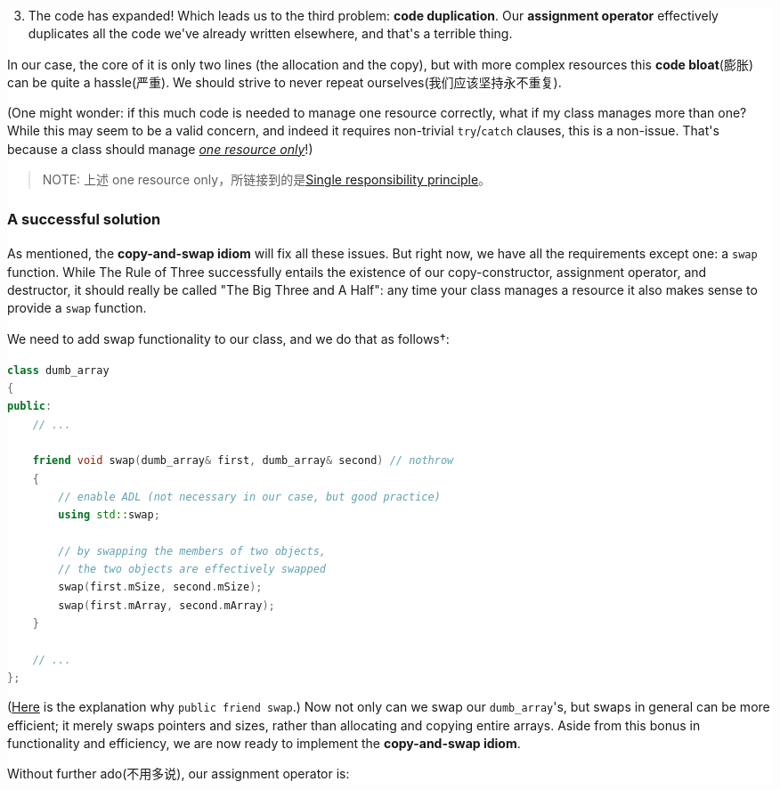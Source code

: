 3. The code has expanded! Which leads us to the third problem: **code duplication**. Our **assignment operator** effectively duplicates all the code we've already written elsewhere, and that's a terrible thing.

In our case, the core of it is only two lines (the allocation and the copy), but with more complex resources this **code bloat**(膨胀) can be quite a hassle(严重). We should strive to never repeat ourselves(我们应该坚持永不重复).

(One might wonder: if this much code is needed to manage one resource correctly, what if my class manages more than one? While this may seem to be a valid concern, and indeed it requires non-trivial `try`/`catch` clauses, this is a non-issue. That's because a class should manage [*one resource only*](http://en.wikipedia.org/wiki/Single_responsibility_principle)!)

> NOTE: 上述 one resource only，所链接到的是[Single responsibility principle](http://en.wikipedia.org/wiki/Single_responsibility_principle)。

### A successful solution

As mentioned, the **copy-and-swap idiom** will fix all these issues. But right now, we have all the requirements except one: a `swap` function. While The Rule of Three successfully entails the existence of our copy-constructor, assignment operator, and destructor, it should really be called "The Big Three and A Half": any time your class manages a resource it also makes sense to provide a `swap` function.

We need to add swap functionality to our class, and we do that as follows†:

```cpp
class dumb_array
{
public:
    // ...

    friend void swap(dumb_array& first, dumb_array& second) // nothrow
    {
        // enable ADL (not necessary in our case, but good practice)
        using std::swap;

        // by swapping the members of two objects,
        // the two objects are effectively swapped
        swap(first.mSize, second.mSize);
        swap(first.mArray, second.mArray);
    }

    // ...
};
```

([Here](https://stackoverflow.com/questions/5695548/public-friend-swap-member-function) is the explanation why `public friend swap`.) Now not only can we swap our `dumb_array`'s, but swaps in general can be more efficient; it merely swaps pointers and sizes, rather than allocating and copying entire arrays. Aside from this bonus in functionality and efficiency, we are now ready to implement the **copy-and-swap idiom**.

Without further ado(不用多说), our assignment operator is:
